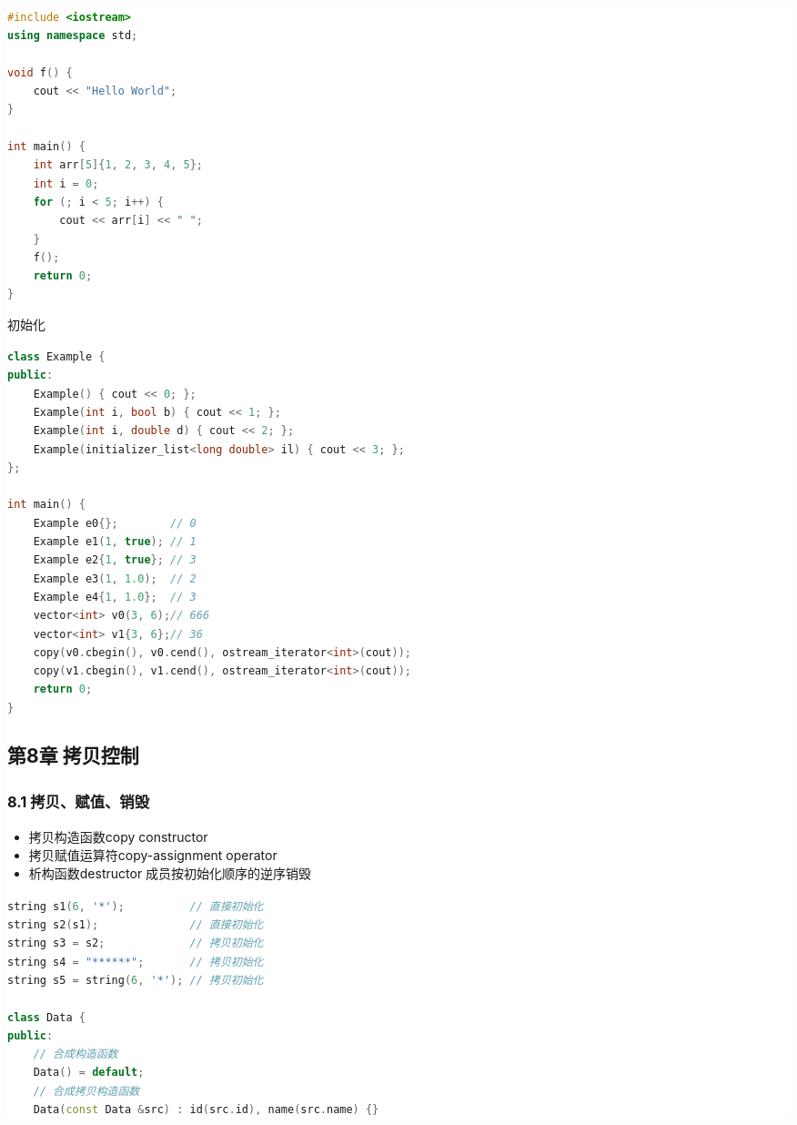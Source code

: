 ```cpp
#include <iostream>
using namespace std;

void f() {
    cout << "Hello World";
}

int main() {
    int arr[5]{1, 2, 3, 4, 5};
    int i = 0;
    for (; i < 5; i++) {
        cout << arr[i] << " ";
    }
    f();
    return 0;
}
```

初始化

```cpp
class Example {
public:
    Example() { cout << 0; };
    Example(int i, bool b) { cout << 1; };
    Example(int i, double d) { cout << 2; };
    Example(initializer_list<long double> il) { cout << 3; };
};

int main() {
    Example e0{};        // 0
    Example e1(1, true); // 1
    Example e2{1, true}; // 3
    Example e3(1, 1.0);  // 2
    Example e4{1, 1.0};  // 3
    vector<int> v0(3, 6);// 666
    vector<int> v1{3, 6};// 36
    copy(v0.cbegin(), v0.cend(), ostream_iterator<int>(cout));
    copy(v1.cbegin(), v1.cend(), ostream_iterator<int>(cout));
    return 0;
}
```

## 第8章 拷贝控制

### 8.1 拷贝、赋值、销毁

-   拷贝构造函数copy constructor
-   拷贝赋值运算符copy-assignment operator
-   析构函数destructor 成员按初始化顺序的逆序销毁

```cpp
string s1(6, '*');          // 直接初始化
string s2(s1);              // 直接初始化
string s3 = s2;             // 拷贝初始化
string s4 = "******";       // 拷贝初始化
string s5 = string(6, '*'); // 拷贝初始化

class Data {
public:
    // 合成构造函数
    Data() = default;
    // 合成拷贝构造函数
    Data(const Data &src) : id(src.id), name(src.name) {}
```